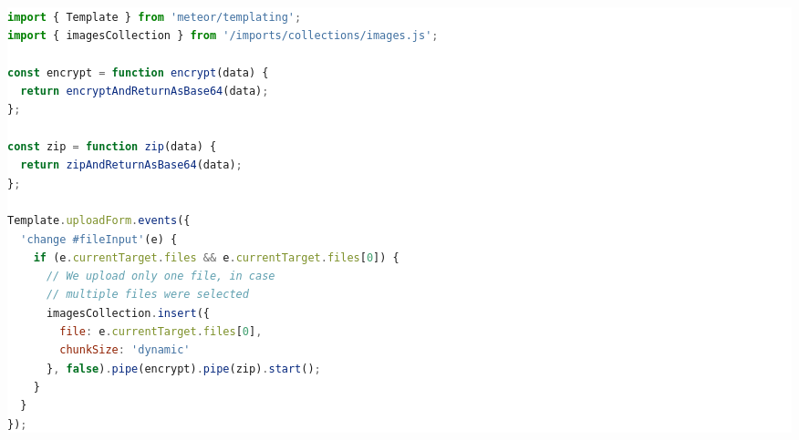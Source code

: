 ```js
import { Template } from 'meteor/templating';
import { imagesCollection } from '/imports/collections/images.js';

const encrypt = function encrypt(data) {
  return encryptAndReturnAsBase64(data);
};

const zip = function zip(data) {
  return zipAndReturnAsBase64(data);
};

Template.uploadForm.events({
  'change #fileInput'(e) {
    if (e.currentTarget.files && e.currentTarget.files[0]) {
      // We upload only one file, in case
      // multiple files were selected
      imagesCollection.insert({
        file: e.currentTarget.files[0],
        chunkSize: 'dynamic'
      }, false).pipe(encrypt).pipe(zip).start();
    }
  }
});
```
